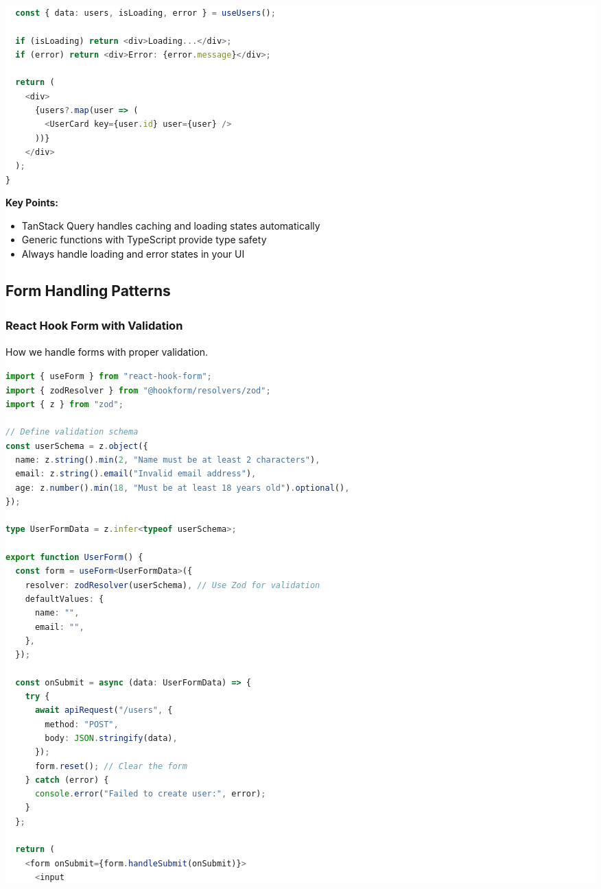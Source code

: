 ```typescript
  const { data: users, isLoading, error } = useUsers();
  
  if (isLoading) return <div>Loading...</div>;
  if (error) return <div>Error: {error.message}</div>;
  
  return (
    <div>
      {users?.map(user => (
        <UserCard key={user.id} user={user} />
      ))}
    </div>
  );
}
```

**Key Points:**
- TanStack Query handles caching and loading states automatically
- Generic functions with TypeScript provide type safety
- Always handle loading and error states in your UI

## Form Handling Patterns

### React Hook Form with Validation
How we handle forms with proper validation.

```typescript
import { useForm } from "react-hook-form";
import { zodResolver } from "@hookform/resolvers/zod";
import { z } from "zod";

// Define validation schema
const userSchema = z.object({
  name: z.string().min(2, "Name must be at least 2 characters"),
  email: z.string().email("Invalid email address"),
  age: z.number().min(18, "Must be at least 18 years old").optional(),
});

type UserFormData = z.infer<typeof userSchema>;

export function UserForm() {
  const form = useForm<UserFormData>({
    resolver: zodResolver(userSchema), // Use Zod for validation
    defaultValues: {
      name: "",
      email: "",
    },
  });
  
  const onSubmit = async (data: UserFormData) => {
    try {
      await apiRequest("/users", {
        method: "POST",
        body: JSON.stringify(data),
      });
      form.reset(); // Clear the form
    } catch (error) {
      console.error("Failed to create user:", error);
    }
  };
  
  return (
    <form onSubmit={form.handleSubmit(onSubmit)}>
      <input
```